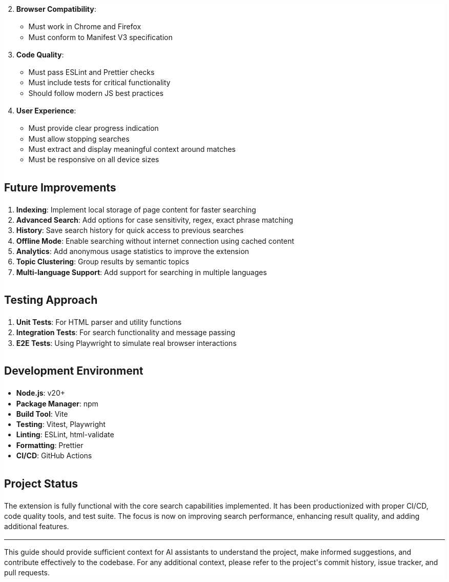 2. **Browser Compatibility**:
   - Must work in Chrome and Firefox
   - Must conform to Manifest V3 specification

3. **Code Quality**:
   - Must pass ESLint and Prettier checks
   - Must include tests for critical functionality
   - Should follow modern JS best practices

4. **User Experience**:
   - Must provide clear progress indication
   - Must allow stopping searches
   - Must extract and display meaningful context around matches
   - Must be responsive on all device sizes

## Future Improvements

1. **Indexing**: Implement local storage of page content for faster searching
2. **Advanced Search**: Add options for case sensitivity, regex, exact phrase matching
3. **History**: Save search history for quick access to previous searches
4. **Offline Mode**: Enable searching without internet connection using cached content
5. **Analytics**: Add anonymous usage statistics to improve the extension
6. **Topic Clustering**: Group results by semantic topics
7. **Multi-language Support**: Add support for searching in multiple languages

## Testing Approach

1. **Unit Tests**: For HTML parser and utility functions
2. **Integration Tests**: For search functionality and message passing
3. **E2E Tests**: Using Playwright to simulate real browser interactions

## Development Environment

- **Node.js**: v20+
- **Package Manager**: npm
- **Build Tool**: Vite
- **Testing**: Vitest, Playwright
- **Linting**: ESLint, html-validate
- **Formatting**: Prettier
- **CI/CD**: GitHub Actions

## Project Status

The extension is fully functional with the core search capabilities implemented. It has been productionized with proper CI/CD, code quality tools, and test suite. The focus is now on improving search performance, enhancing result quality, and adding additional features.

---

This guide should provide sufficient context for AI assistants to understand the project, make informed suggestions, and contribute effectively to the codebase. For any additional context, please refer to the project's commit history, issue tracker, and pull requests.
